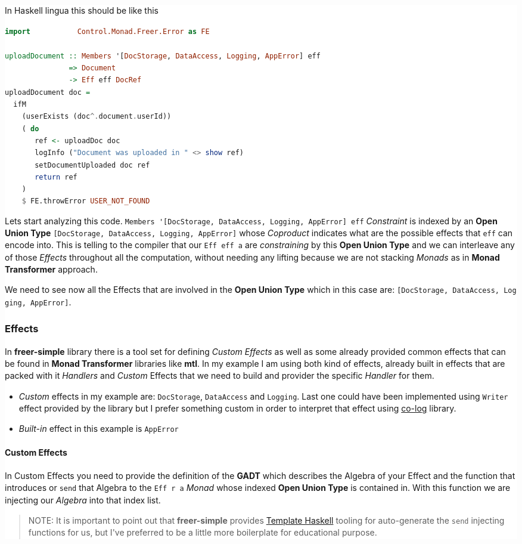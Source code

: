 In Haskell lingua this should be like this

```haskell
import           Control.Monad.Freer.Error as FE

uploadDocument :: Members '[DocStorage, DataAccess, Logging, AppError] eff
               => Document
               -> Eff eff DocRef
uploadDocument doc =
  ifM
    (userExists (doc^.document.userId))
    ( do
       ref <- uploadDoc doc
       logInfo ("Document was uploaded in " <> show ref)
       setDocumentUploaded doc ref
       return ref
    )
    $ FE.throwError USER_NOT_FOUND

```

Lets start analyzing this code. `Members '[DocStorage, DataAccess, Logging, AppError] eff` *Constraint* is indexed by an **Open Union Type** `[DocStorage, DataAccess, Logging, AppError]` whose *Coproduct* indicates what are the possible effects that `eff` can encode into. This is telling to the compiler that our `Eff eff a` are *constraining* by this **Open Union Type** and we can interleave any of those *Effects* throughout all the computation, without needing any lifting because we are not stacking *Monads* as in **Monad Transformer** approach.

We need to see now all the Effects that are involved in the **Open Union Type** which in this case are: `[DocStorage, DataAccess, Logging, AppError]`.

### Effects

In **freer-simple** library there is a tool set for defining *Custom Effects* as well as some already provided common effects that can be found in **Monad Transformer** libraries like **mtl**. In my example I am using both kind of effects, already built in effects that are packed with it *Handlers* and *Custom* Effects that we need to build and provider the specific *Handler* for them.

- *Custom* effects in my example are: `DocStorage`, `DataAccess` and `Logging`. Last one could have been implemented using `Writer` effect provided by the library but I prefer something custom in order to interpret that effect using [co-log](https://hackage.haskell.org/package/co-log) library.

- *Built-in* effect in this example is `AppError`

#### Custom Effects

In Custom Effects you need to provide the definition of the **GADT** which describes the Algebra of your Effect and the function that introduces or `send` that Algebra to the `Eff r a` *Monad* whose indexed **Open Union Type** is contained in. With this function we are injecting our *Algebra* into that index list.

> NOTE: It is important to point out that **freer-simple** provides [Template Haskell](https://wiki.haskell.org/Template_Haskell) tooling for auto-generate the `send` injecting
functions for us, but I've preferred to be a little more boilerplate for educational purpose.
